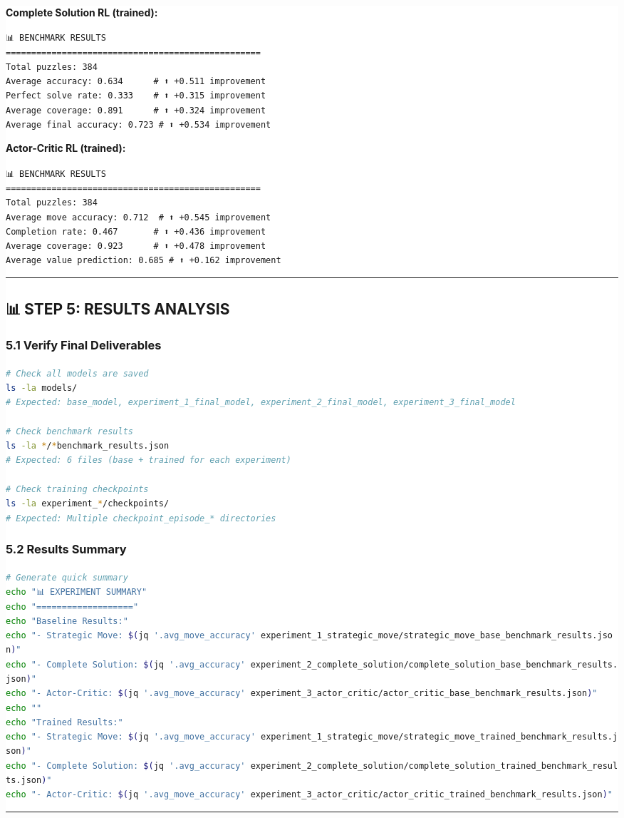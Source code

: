 **Complete Solution RL (trained):**
```
📊 BENCHMARK RESULTS
==================================================
Total puzzles: 384
Average accuracy: 0.634      # ⬆️ +0.511 improvement
Perfect solve rate: 0.333    # ⬆️ +0.315 improvement
Average coverage: 0.891      # ⬆️ +0.324 improvement
Average final accuracy: 0.723 # ⬆️ +0.534 improvement
```

**Actor-Critic RL (trained):**
```
📊 BENCHMARK RESULTS
==================================================
Total puzzles: 384
Average move accuracy: 0.712  # ⬆️ +0.545 improvement
Completion rate: 0.467       # ⬆️ +0.436 improvement
Average coverage: 0.923      # ⬆️ +0.478 improvement
Average value prediction: 0.685 # ⬆️ +0.162 improvement
```

---

## 📊 STEP 5: RESULTS ANALYSIS

### 5.1 Verify Final Deliverables
```bash
# Check all models are saved
ls -la models/
# Expected: base_model, experiment_1_final_model, experiment_2_final_model, experiment_3_final_model

# Check benchmark results
ls -la */*benchmark_results.json
# Expected: 6 files (base + trained for each experiment)

# Check training checkpoints
ls -la experiment_*/checkpoints/
# Expected: Multiple checkpoint_episode_* directories
```

### 5.2 Results Summary
```bash
# Generate quick summary
echo "📊 EXPERIMENT SUMMARY"
echo "==================="
echo "Baseline Results:"
echo "- Strategic Move: $(jq '.avg_move_accuracy' experiment_1_strategic_move/strategic_move_base_benchmark_results.json)"
echo "- Complete Solution: $(jq '.avg_accuracy' experiment_2_complete_solution/complete_solution_base_benchmark_results.json)"
echo "- Actor-Critic: $(jq '.avg_move_accuracy' experiment_3_actor_critic/actor_critic_base_benchmark_results.json)"
echo ""
echo "Trained Results:"
echo "- Strategic Move: $(jq '.avg_move_accuracy' experiment_1_strategic_move/strategic_move_trained_benchmark_results.json)"
echo "- Complete Solution: $(jq '.avg_accuracy' experiment_2_complete_solution/complete_solution_trained_benchmark_results.json)"
echo "- Actor-Critic: $(jq '.avg_move_accuracy' experiment_3_actor_critic/actor_critic_trained_benchmark_results.json)"
```

---